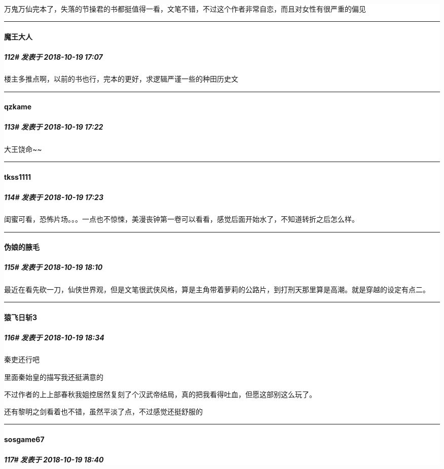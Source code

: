 
万鬼万仙完本了，失落的节操君的书都挺值得一看，文笔不错，不过这个作者非常自恋，而且对女性有很严重的偏见


-----

####  魔王大人  
##### 112#       发表于 2018-10-19 17:07


楼主多推点啊，以前的书也行，完本的更好，求逻辑严谨一些的种田历史文


-----

####  qzkame  
##### 113#       发表于 2018-10-19 17:22


大王饶命~~ 


-----

####  tkss1111  
##### 114#       发表于 2018-10-19 17:23


闺蜜可看，恐怖片场。。。一点也不惊悚，美漫丧钟第一卷可以看看，感觉后面开始水了，不知道转折之后怎么样。


-----

####  伪娘的腋毛  
##### 115#       发表于 2018-10-19 18:10


最近在看先砍一刀，仙侠世界观，但是文笔很武侠风格，算是主角带着萝莉的公路片，到打刑天那里算是高潮。就是穿越的设定有点二。


-----

####  猿飞日斩3  
##### 116#       发表于 2018-10-19 18:34


秦吏还行吧

里面秦始皇的描写我还挺满意的

不过作者的上上部春秋我姐控居然复刻了个汉武帝结局，真的把我看得吐血，但愿这部别这么玩了。


还有黎明之剑看着也不错，虽然平淡了点，不过感觉还挺舒服的


-----

####  sosgame67  
##### 117#       发表于 2018-10-19 18:40
